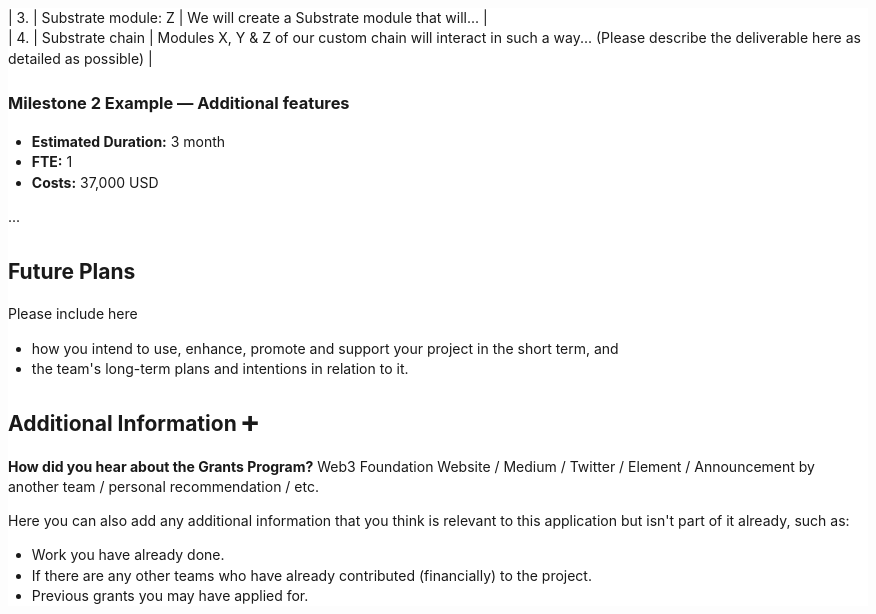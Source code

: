 | 3. | Substrate module: Z | We will create a Substrate module that will... |  
| 4. | Substrate chain | Modules X, Y & Z of our custom chain will interact in such a way... (Please describe the deliverable here as detailed as possible) |  


### Milestone 2 Example — Additional features

- **Estimated Duration:** 3 month
- **FTE:**  1
- **Costs:** 37,000 USD

...


## Future Plans

Please include here

- how you intend to use, enhance, promote and support your project in the short term, and
- the team's long-term plans and intentions in relation to it.


## Additional Information :heavy_plus_sign:

**How did you hear about the Grants Program?** Web3 Foundation Website / Medium / Twitter / Element / Announcement by another team / personal recommendation / etc.

Here you can also add any additional information that you think is relevant to this application but isn't part of it already, such as:

- Work you have already done.
- If there are any other teams who have already contributed (financially) to the project.
- Previous grants you may have applied for.
